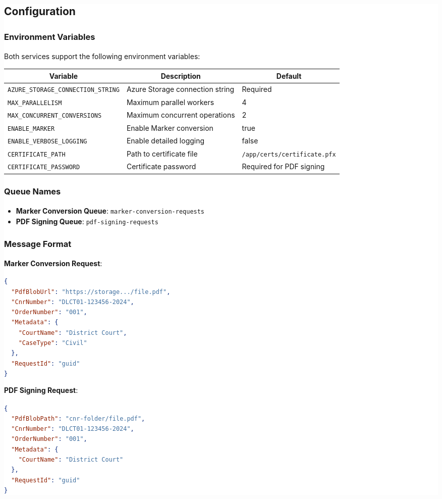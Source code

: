 ## Configuration

### Environment Variables

Both services support the following environment variables:

| Variable | Description | Default |
|----------|-------------|---------|
| `AZURE_STORAGE_CONNECTION_STRING` | Azure Storage connection string | Required |
| `MAX_PARALLELISM` | Maximum parallel workers | 4 |
| `MAX_CONCURRENT_CONVERSIONS` | Maximum concurrent operations | 2 |
| `ENABLE_MARKER` | Enable Marker conversion | true |
| `ENABLE_VERBOSE_LOGGING` | Enable detailed logging | false |
| `CERTIFICATE_PATH` | Path to certificate file | `/app/certs/certificate.pfx` |
| `CERTIFICATE_PASSWORD` | Certificate password | Required for PDF signing |

### Queue Names

- **Marker Conversion Queue**: `marker-conversion-requests`
- **PDF Signing Queue**: `pdf-signing-requests`

### Message Format

**Marker Conversion Request**:
```json
{
  "PdfBlobUrl": "https://storage.../file.pdf",
  "CnrNumber": "DLCT01-123456-2024",
  "OrderNumber": "001",
  "Metadata": {
    "CourtName": "District Court",
    "CaseType": "Civil"
  },
  "RequestId": "guid"
}
```

**PDF Signing Request**:
```json
{
  "PdfBlobPath": "cnr-folder/file.pdf",
  "CnrNumber": "DLCT01-123456-2024", 
  "OrderNumber": "001",
  "Metadata": {
    "CourtName": "District Court"
  },
  "RequestId": "guid"
}
```
